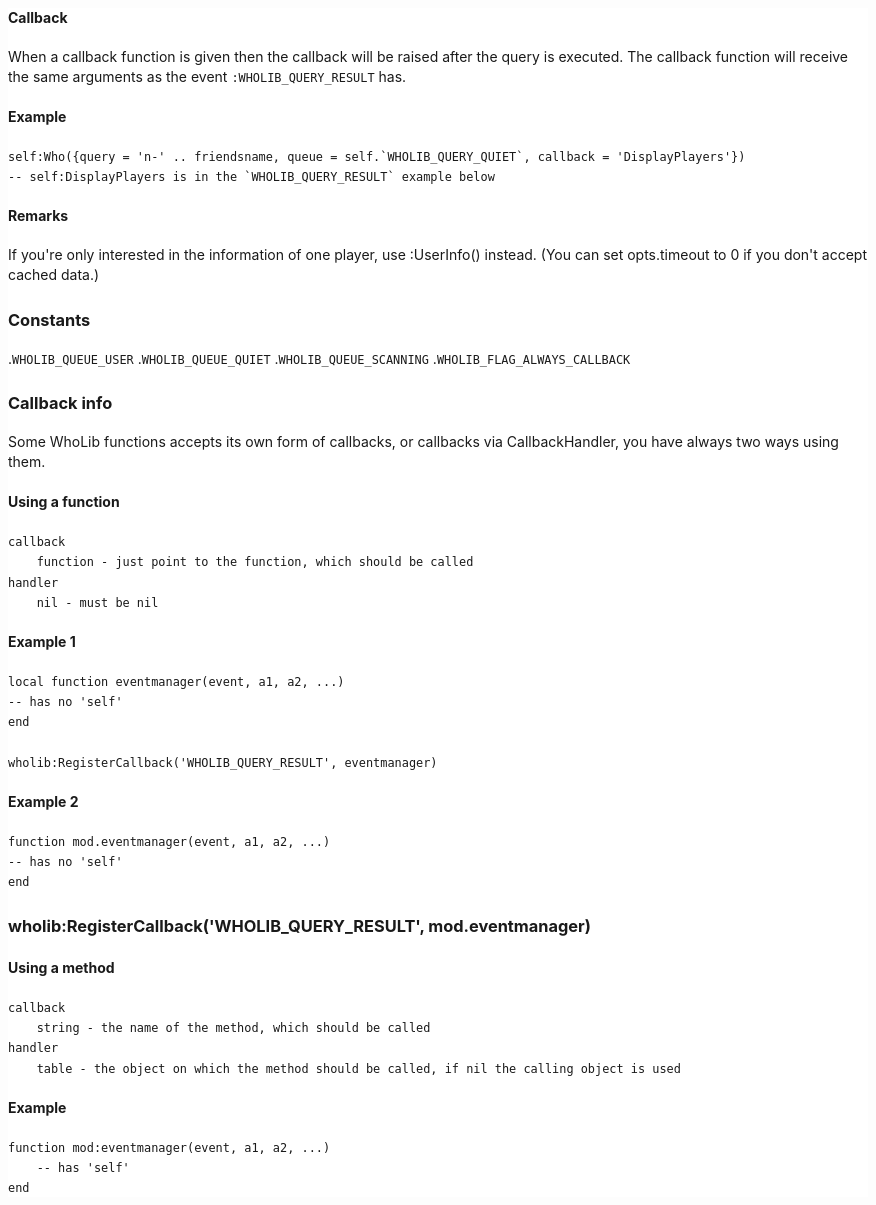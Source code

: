#### Callback
When a callback function is given then the callback will be raised after the query is executed. The callback function will receive the same arguments as the event `:WHOLIB_QUERY_RESULT` has.

#### Example
    self:Who({query = 'n-' .. friendsname, queue = self.`WHOLIB_QUERY_QUIET`, callback = 'DisplayPlayers'})
    -- self:DisplayPlayers is in the `WHOLIB_QUERY_RESULT` example below
#### Remarks
If you're only interested in the information of one player, use :UserInfo() instead. (You can set opts.timeout to 0 if you don't accept cached data.)

### Constants
.`WHOLIB_QUEUE_USER`
.`WHOLIB_QUEUE_QUIET`
.`WHOLIB_QUEUE_SCANNING`
.`WHOLIB_FLAG_ALWAYS_CALLBACK`

### Callback info
Some WhoLib functions accepts its own form of callbacks, or callbacks via CallbackHandler, you have always two ways using them.

#### Using a function
    callback
        function - just point to the function, which should be called
    handler
        nil - must be nil

#### Example 1
    local function eventmanager(event, a1, a2, ...)
    -- has no 'self'
    end

    wholib:RegisterCallback('WHOLIB_QUERY_RESULT', eventmanager)
#### Example 2
    function mod.eventmanager(event, a1, a2, ...)
    -- has no 'self'
    end

### wholib:RegisterCallback('WHOLIB_QUERY_RESULT', mod.eventmanager)
#### Using a method
    callback
        string - the name of the method, which should be called
    handler
        table - the object on which the method should be called, if nil the calling object is used
#### Example
    function mod:eventmanager(event, a1, a2, ...)
        -- has 'self'
    end
